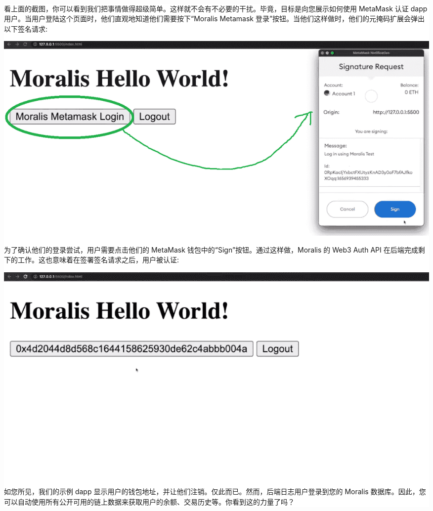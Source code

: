 看上面的截图，你可以看到我们把事情做得超级简单。这样就不会有不必要的干扰。毕竟，目标是向您展示如何使用 MetaMask 认证 dapp 用户。当用户登陆这个页面时，他们直观地知道他们需要按下“Moralis Metamask 登录”按钮。当他们这样做时，他们的元掩码扩展会弹出以下签名请求:

![](img/11e8cc1d6caee83839a269cc1778fc45.png)

为了确认他们的登录尝试，用户需要点击他们的 MetaMask 钱包中的“Sign”按钮。通过这样做，Moralis 的 Web3 Auth API 在后端完成剩下的工作。这也意味着在签署签名请求之后，用户被认证:

![](img/090d27c1ad5a403c7c611c0af24ea2ae.png)

如您所见，我们的示例 dapp 显示用户的钱包地址，并让他们注销。仅此而已。然而，后端日志用户登录到您的 Moralis 数据库。因此，您可以自动使用所有公开可用的链上数据来获取用户的余额、交易历史等。你看到这的力量了吗？
